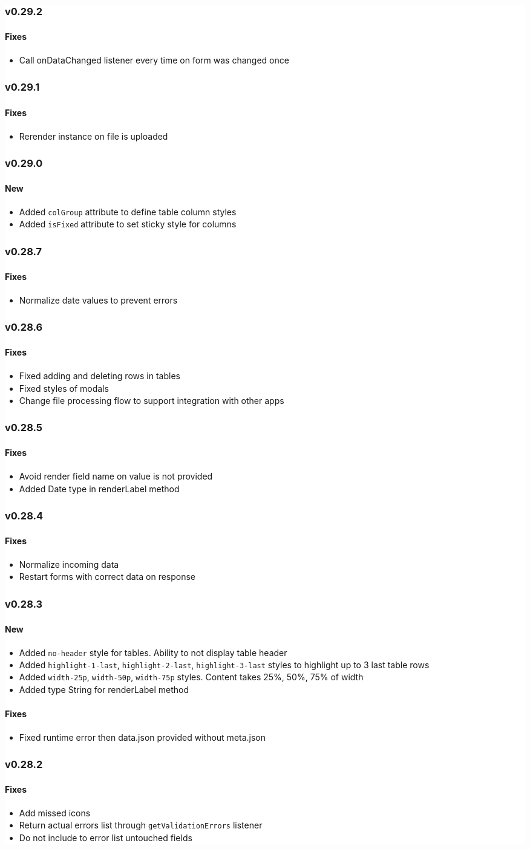 ### v0.29.2
#### Fixes
- Call onDataChanged listener every time on form was changed once

### v0.29.1
#### Fixes
- Rerender instance on file is uploaded

### v0.29.0
#### New
- Added `colGroup` attribute to define table column styles
- Added `isFixed` attribute to set sticky style for columns

### v0.28.7
#### Fixes
- Normalize date values to prevent errors

### v0.28.6
#### Fixes
- Fixed adding and deleting rows in tables
- Fixed styles of modals
- Change file processing flow to support integration with other apps

### v0.28.5
#### Fixes
- Avoid render field name on value is not provided
- Added Date type in renderLabel method

### v0.28.4
#### Fixes
- Normalize incoming data
- Restart forms with correct data on response

### v0.28.3
#### New
- Added `no-header` style for tables. Ability to not display table header
- Added `highlight-1-last`, `highlight-2-last`, `highlight-3-last` styles to highlight up to 3 last table rows
- Added `width-25p`, `width-50p`, `width-75p` styles. Content takes 25%, 50%, 75% of width
- Added type String for renderLabel method
#### Fixes
- Fixed runtime error then data.json provided without meta.json 

### v0.28.2
####  Fixes
- Add missed icons
- Return actual errors list through `getValidationErrors` listener
- Do not include to error list untouched fields
